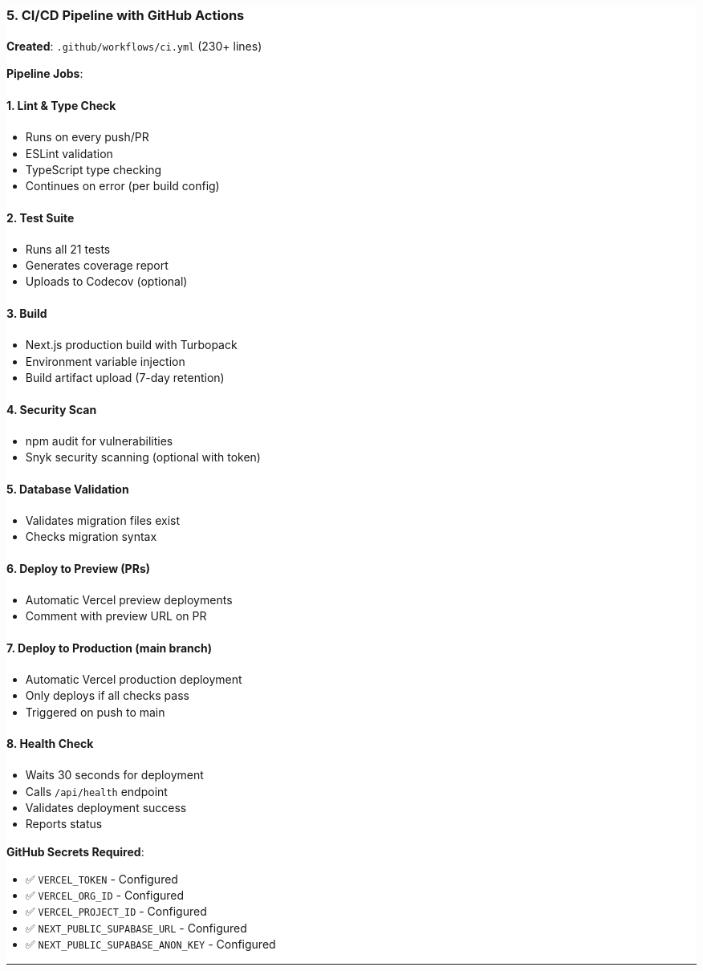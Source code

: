 
### 5. CI/CD Pipeline with GitHub Actions

**Created**: `.github/workflows/ci.yml` (230+ lines)

**Pipeline Jobs**:

#### 1. Lint & Type Check
- Runs on every push/PR
- ESLint validation
- TypeScript type checking
- Continues on error (per build config)

#### 2. Test Suite
- Runs all 21 tests
- Generates coverage report
- Uploads to Codecov (optional)

#### 3. Build
- Next.js production build with Turbopack
- Environment variable injection
- Build artifact upload (7-day retention)

#### 4. Security Scan
- npm audit for vulnerabilities
- Snyk security scanning (optional with token)

#### 5. Database Validation
- Validates migration files exist
- Checks migration syntax

#### 6. Deploy to Preview (PRs)
- Automatic Vercel preview deployments
- Comment with preview URL on PR

#### 7. Deploy to Production (main branch)
- Automatic Vercel production deployment
- Only deploys if all checks pass
- Triggered on push to main

#### 8. Health Check
- Waits 30 seconds for deployment
- Calls `/api/health` endpoint
- Validates deployment success
- Reports status

**GitHub Secrets Required**:
- ✅ `VERCEL_TOKEN` - Configured
- ✅ `VERCEL_ORG_ID` - Configured
- ✅ `VERCEL_PROJECT_ID` - Configured
- ✅ `NEXT_PUBLIC_SUPABASE_URL` - Configured
- ✅ `NEXT_PUBLIC_SUPABASE_ANON_KEY` - Configured

---